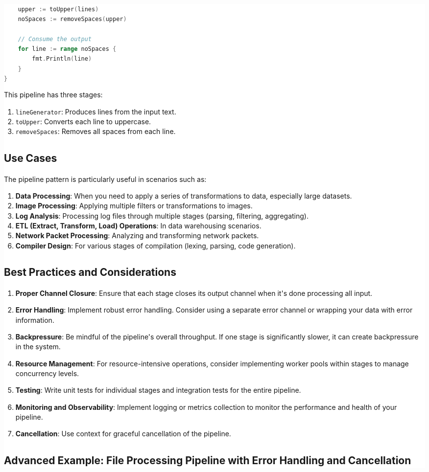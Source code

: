 ```go
	upper := toUpper(lines)
	noSpaces := removeSpaces(upper)

	// Consume the output
	for line := range noSpaces {
		fmt.Println(line)
	}
}
```

This pipeline has three stages:
1. `lineGenerator`: Produces lines from the input text.
2. `toUpper`: Converts each line to uppercase.
3. `removeSpaces`: Removes all spaces from each line.

## Use Cases

The pipeline pattern is particularly useful in scenarios such as:

1. **Data Processing**: When you need to apply a series of transformations to data, especially large datasets.
2. **Image Processing**: Applying multiple filters or transformations to images.
3. **Log Analysis**: Processing log files through multiple stages (parsing, filtering, aggregating).
4. **ETL (Extract, Transform, Load) Operations**: In data warehousing scenarios.
5. **Network Packet Processing**: Analyzing and transforming network packets.
6. **Compiler Design**: For various stages of compilation (lexing, parsing, code generation).

## Best Practices and Considerations

1. **Proper Channel Closure**: Ensure that each stage closes its output channel when it's done processing all input.

2. **Error Handling**: Implement robust error handling. Consider using a separate error channel or wrapping your data with error information.

3. **Backpressure**: Be mindful of the pipeline's overall throughput. If one stage is significantly slower, it can create backpressure in the system.

4. **Resource Management**: For resource-intensive operations, consider implementing worker pools within stages to manage concurrency levels.

5. **Testing**: Write unit tests for individual stages and integration tests for the entire pipeline.

6. **Monitoring and Observability**: Implement logging or metrics collection to monitor the performance and health of your pipeline.

7. **Cancellation**: Use context for graceful cancellation of the pipeline.

## Advanced Example: File Processing Pipeline with Error Handling and Cancellation
